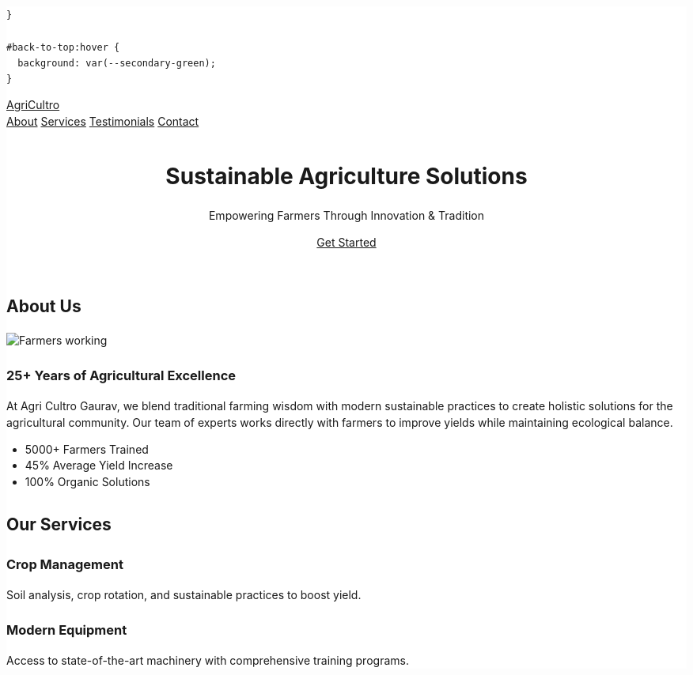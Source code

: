     }
    
    #back-to-top:hover {
      background: var(--secondary-green);
    }
  </style>
</head>
<body>
  
  <div class="nav-container" id="nav-container">
    <nav>
      <a href="#" class="logo">AgriCultro</a>
      <div class="hamburger" id="hamburger"><i class="fas fa-bars"></i></div>
      <div class="nav-links" id="nav-links">
        <a href="#about">About</a>
        <a href="#services">Services</a>
        <a href="#testimonials">Testimonials</a>
        <a href="#contact">Contact</a>
      </div>
    </nav>
  </div>
  
  
  <header>
    <div class="hero-content" data-aos="fade-up">
      <h1>Sustainable Agriculture Solutions</h1>
      <p>Empowering Farmers Through Innovation & Tradition</p>
      <a href="#contact" class="cta-btn">Get Started</a>
    </div>
  </header>
  
  
  <section id="about">
    <h2 class="section-title" data-aos="fade-up">About Us</h2>
    <div class="about-content">
      <div class="about-image" data-aos="zoom-in">
        <img src="https://images.unsplash.com/photo-1625246333195-78d9c38ad449?ixlib=rb-1.2.1&auto=format&fit=crop&w=800&q=80" alt="Farmers working">
      </div>
      <div class="about-text" data-aos="fade-left">
        <h3>25+ Years of Agricultural Excellence</h3>
        <p>At Agri Cultro Gaurav, we blend traditional farming wisdom with modern sustainable practices to create holistic solutions for the agricultural community. Our team of experts works directly with farmers to improve yields while maintaining ecological balance.</p>
        <ul class="achievements-list">
          <li><i class="fas fa-check"></i> 5000+ Farmers Trained</li>
          <li><i class="fas fa-check"></i> 45% Average Yield Increase</li>
          <li><i class="fas fa-check"></i> 100% Organic Solutions</li>
        </ul>
      </div>
    </div>
  </section>
  
  
  <section id="services">
    <h2 class="section-title" data-aos="fade-up">Our Services</h2>
    <div class="services-grid">
      <div class="service-card" data-aos="fade-up">
        <i class="fas fa-seedling service-icon"></i>
        <h3>Crop Management</h3>
        <p>Soil analysis, crop rotation, and sustainable practices to boost yield.</p>
      </div>
      <div class="service-card" data-aos="fade-up" data-aos-delay="100">
        <i class="fas fa-tractor service-icon"></i>
        <h3>Modern Equipment</h3>
        <p>Access to state-of-the-art machinery with comprehensive training programs.</p>
      </div>
      <div class="service-card" data-aos="fade-up" data-aos-delay="200">